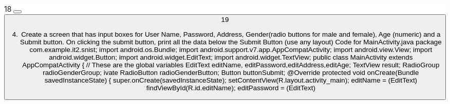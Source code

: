 <RelativeLayout xmlns:android="http://schemas.android.com/apk/res/android" 
xmlns:app="http://schemas.android.com/apk/res-auto" 
xmlns:tools="http://schemas.android.com/tools" android:layout_width="match_parent" 
android:layout_height="match_parent"
android:background="#FFFF8D" tools:context="com.example.it.snist.MainActivity">
<TextView android:id="@+id/textView"
android:layout_width="wrap_content" android:layout_height="wrap_content" 
android:layout_alignParentLeft="true" android:layout_alignParentStart="true" 
android:layout_alignParentTop="true" android:text="NAME" android:textSize="20sp" 
android:layout_margin="20dp" />
<TextView android:id="@+id/textView2"
android:layout_width="wrap_content" android:layout_height="wrap_content" 
android:textSize="20sp" android:text="PASSWORD" android:layout_marginTop="38dp" 
android:layout_below="@+id/textView" android:layout_alignLeft="@+id/textView" 
android:layout_alignStart="@+id/textView" />
<EditText android:id="@+id/editName"
android:layout_width="wrap_content" android:layout_height="wrap_content" 
android:ems="10" android:inputType="textPersonName" android:hint="Enter Name" 
android:layout_alignParentTop="true" android:layout_alignParentRight="true" 
android:layout_alignParentEnd="true" android:layout_alignLeft="@+id/editPassword" 
android:layout_alignStart="@+id/editPassword" />
<EditText android:id="@+id/editPassword" android:layout_width="wrap_content" 
android:layout_height="wrap_content" android:ems="10"
android:hint="Enter Password" android:inputType="textPassword" 
android:layout_alignBottom="@+id/textView2" android:layout_alignParentRight="true" 
android:layout_alignParentEnd="true" android:layout_marginRight="18dp" 
android:layout_marginEnd="18dp" />
18
<Button android:id="@+id/buttonSubmit" android:layout_width="wrap_content" 
android:layout_height="wrap_content" android:layout_alignParentLeft="true" 
android:layout_alignParentStart="true"
android:layout_below="@+id/textView2" android:layout_marginTop="20dp" 
android:text="SUBMIT" />
<Button android:id="@+id/buttonReset"
android:layout_width="wrap_content" android:layout_height="wrap_content" 
android:text="RESET" android:layout_alignBaseline="@+id/buttonSubmit" 
android:layout_alignBottom="@+id/buttonSubmit" android:layout_centerHorizontal="true" />
<TextView android:id="@+id/tvResult"
android:layout_width="wrap_content"
android:layout_height="wrap_content" android:layout_alignParentBottom="true" 
android:layout_alignParentLeft="true" android:layout_alignParentStart="true" 
android:layout_marginBottom="143dp" android:textSize="30sp" />
</RelativeLayout>
19




4. Create a screen that has input boxes for User Name, Password, Address, Gender(radio 
buttons for male and female), Age (numeric) and a Submit button. On clicking the submit 
button, print all the data below the Submit Button (use any layout)
Code for MainActivity.java
package com.example.it2.snist; import android.os.Bundle;
import android.support.v7.app.AppCompatActivity; import android.view.View;
import android.widget.Button; import android.widget.EditText; import 
android.widget.TextView;
public class MainActivity extends AppCompatActivity {
// These are the global variables
EditText editName, editPassword,editAddress,editAge; TextView result;
RadioGroup radioGenderGroup;
ivate RadioButton radioGenderButton; Button buttonSubmit;
@Override
protected void onCreate(Bundle savedInstanceState) { super.onCreate(savedInstanceState); 
setContentView(R.layout.activity_main);
editName = (EditText) findViewById(R.id.editName); editPassword = (EditText) 